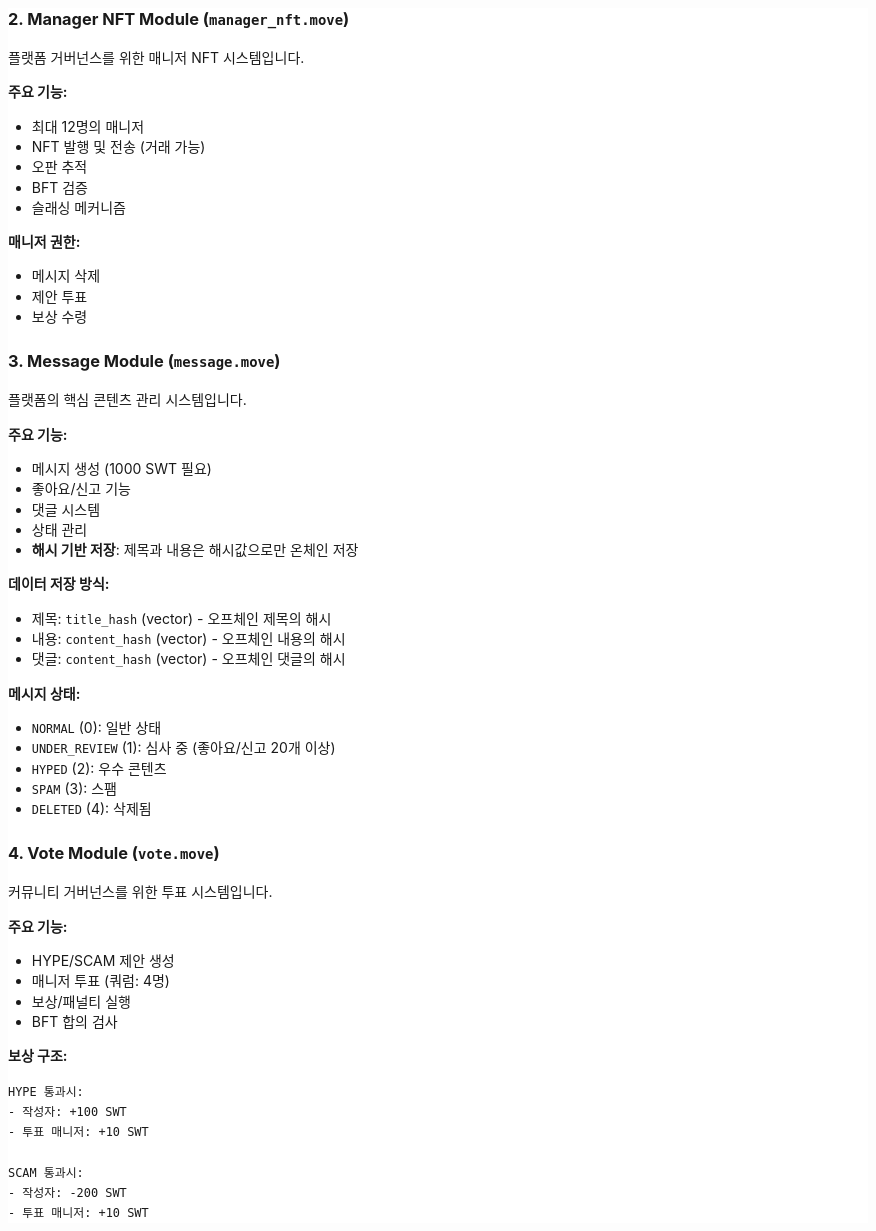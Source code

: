 ### 2. Manager NFT Module (`manager_nft.move`)

플랫폼 거버넌스를 위한 매니저 NFT 시스템입니다.

**주요 기능:**
- 최대 12명의 매니저
- NFT 발행 및 전송 (거래 가능)
- 오판 추적
- BFT 검증
- 슬래싱 메커니즘

**매니저 권한:**
- 메시지 삭제
- 제안 투표
- 보상 수령

### 3. Message Module (`message.move`)

플랫폼의 핵심 콘텐츠 관리 시스템입니다.

**주요 기능:**
- 메시지 생성 (1000 SWT 필요)
- 좋아요/신고 기능
- 댓글 시스템
- 상태 관리
- **해시 기반 저장**: 제목과 내용은 해시값으로만 온체인 저장

**데이터 저장 방식:**
- 제목: `title_hash` (vector<u8>) - 오프체인 제목의 해시
- 내용: `content_hash` (vector<u8>) - 오프체인 내용의 해시
- 댓글: `content_hash` (vector<u8>) - 오프체인 댓글의 해시

**메시지 상태:**
- `NORMAL` (0): 일반 상태
- `UNDER_REVIEW` (1): 심사 중 (좋아요/신고 20개 이상)
- `HYPED` (2): 우수 콘텐츠
- `SPAM` (3): 스팸
- `DELETED` (4): 삭제됨

### 4. Vote Module (`vote.move`)

커뮤니티 거버넌스를 위한 투표 시스템입니다.

**주요 기능:**
- HYPE/SCAM 제안 생성
- 매니저 투표 (쿼럼: 4명)
- 보상/패널티 실행
- BFT 합의 검사

**보상 구조:**
```
HYPE 통과시:
- 작성자: +100 SWT
- 투표 매니저: +10 SWT

SCAM 통과시:
- 작성자: -200 SWT
- 투표 매니저: +10 SWT
```

